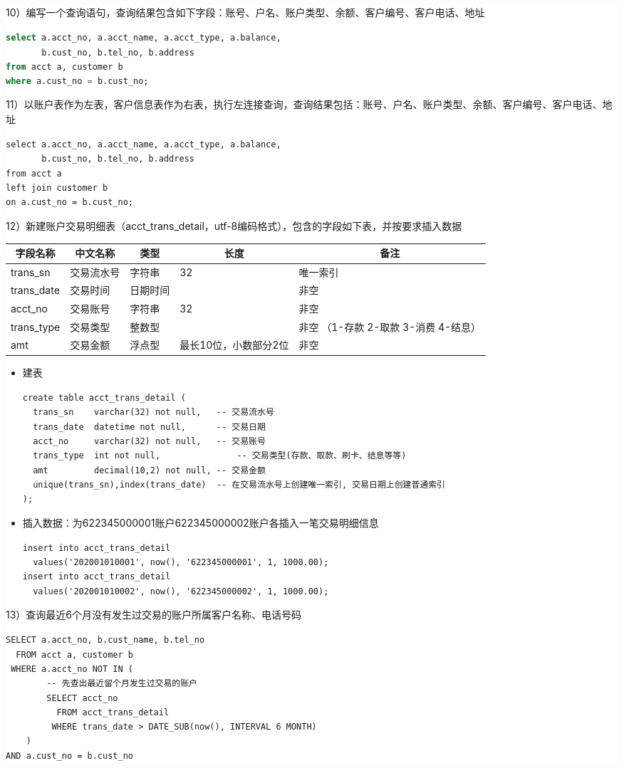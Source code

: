 10）编写一个查询语句，查询结果包含如下字段：账号、户名、账户类型、余额、客户编号、客户电话、地址

```sql
select a.acct_no, a.acct_name, a.acct_type, a.balance,
       b.cust_no, b.tel_no, b.address
from acct a, customer b
where a.cust_no = b.cust_no;
```

11）以账户表作为左表，客户信息表作为右表，执行左连接查询，查询结果包括：账号、户名、账户类型、余额、客户编号、客户电话、地址

```mysql
select a.acct_no, a.acct_name, a.acct_type, a.balance,
       b.cust_no, b.tel_no, b.address
from acct a
left join customer b
on a.cust_no = b.cust_no;
```

12）新建账户交易明细表（acct_trans_detail，utf-8编码格式），包含的字段如下表，并按要求插入数据

| 字段名称   | 中文名称   | 类型     | 长度                  | 备注                                 |
| ---------- | ---------- | -------- | --------------------- | ------------------------------------ |
| trans_sn   | 交易流水号 | 字符串   | 32                    | 唯一索引                             |
| trans_date | 交易时间   | 日期时间 |                       | 非空                                 |
| acct_no    | 交易账号   | 字符串   | 32                    | 非空                                 |
| trans_type | 交易类型   | 整数型   |                       | 非空 （1-存款 2-取款 3-消费 4-结息） |
| amt        | 交易金额   | 浮点型   | 最长10位，小数部分2位 | 非空                                 |

- 建表

  ```mysql
  create table acct_trans_detail (
  	trans_sn 	varchar(32) not null,	-- 交易流水号
  	trans_date 	datetime not null, 		-- 交易日期
  	acct_no 	varchar(32) not null, 	-- 交易账号
  	trans_type 	int not null,    			-- 交易类型(存款、取款、刷卡、结息等等)
  	amt 		decimal(10,2) not null, -- 交易金额
  	unique(trans_sn),index(trans_date)  -- 在交易流水号上创建唯一索引, 交易日期上创建普通索引
  );
  ```

- 插入数据：为622345000001账户622345000002账户各插入一笔交易明细信息

  ```mysql
  insert into acct_trans_detail 
  	values('202001010001', now(), '622345000001', 1, 1000.00);
  insert into acct_trans_detail 
  	values('202001010002', now(), '622345000002', 1, 1000.00);
  ```

13）查询最近6个月没有发生过交易的账户所属客户名称、电话号码

```mysql
SELECT a.acct_no, b.cust_name, b.tel_no
  FROM acct a, customer b
 WHERE a.acct_no NOT IN (
     	-- 先查出最近留个月发生过交易的账户
		SELECT acct_no
		  FROM acct_trans_detail
		 WHERE trans_date > DATE_SUB(now(), INTERVAL 6 MONTH)
	)
AND a.cust_no = b.cust_no
```
